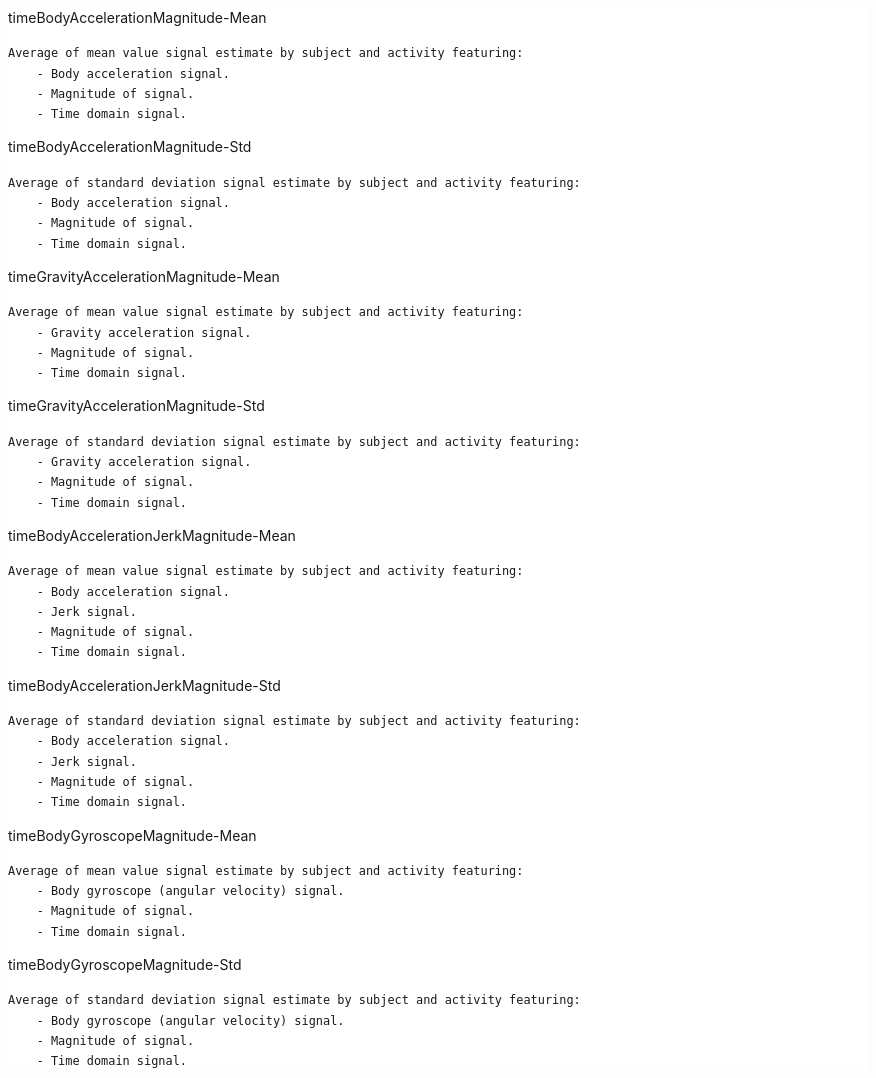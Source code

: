 timeBodyAccelerationMagnitude-Mean

	Average of mean value signal estimate by subject and activity featuring:
		- Body acceleration signal.		
		- Magnitude of signal.
		- Time domain signal.		
		
timeBodyAccelerationMagnitude-Std

	Average of standard deviation signal estimate by subject and activity featuring:
		- Body acceleration signal.
		- Magnitude of signal.
		- Time domain signal.		
		
timeGravityAccelerationMagnitude-Mean

	Average of mean value signal estimate by subject and activity featuring:
		- Gravity acceleration signal.
		- Magnitude of signal.
		- Time domain signal.
				
timeGravityAccelerationMagnitude-Std

	Average of standard deviation signal estimate by subject and activity featuring:
		- Gravity acceleration signal.
		- Magnitude of signal.
		- Time domain signal.		
		
timeBodyAccelerationJerkMagnitude-Mean

	Average of mean value signal estimate by subject and activity featuring:
		- Body acceleration signal.
		- Jerk signal.
		- Magnitude of signal.
		- Time domain signal.		
		
timeBodyAccelerationJerkMagnitude-Std

	Average of standard deviation signal estimate by subject and activity featuring:
		- Body acceleration signal.
		- Jerk signal.
		- Magnitude of signal.
		- Time domain signal.
		
timeBodyGyroscopeMagnitude-Mean

	Average of mean value signal estimate by subject and activity featuring:
		- Body gyroscope (angular velocity) signal.
		- Magnitude of signal.
		- Time domain signal.
		
timeBodyGyroscopeMagnitude-Std

	Average of standard deviation signal estimate by subject and activity featuring:
		- Body gyroscope (angular velocity) signal.
		- Magnitude of signal.
		- Time domain signal.
		